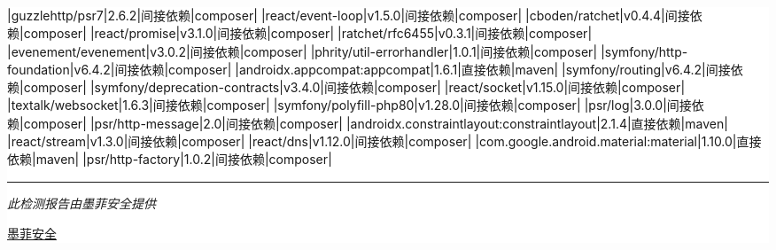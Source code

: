 |guzzlehttp/psr7|2.6.2|间接依赖|composer|
|react/event-loop|v1.5.0|间接依赖|composer|
|cboden/ratchet|v0.4.4|间接依赖|composer|
|react/promise|v3.1.0|间接依赖|composer|
|ratchet/rfc6455|v0.3.1|间接依赖|composer|
|evenement/evenement|v3.0.2|间接依赖|composer|
|phrity/util-errorhandler|1.0.1|间接依赖|composer|
|symfony/http-foundation|v6.4.2|间接依赖|composer|
|androidx.appcompat:appcompat|1.6.1|直接依赖|maven|
|symfony/routing|v6.4.2|间接依赖|composer|
|symfony/deprecation-contracts|v3.4.0|间接依赖|composer|
|react/socket|v1.15.0|间接依赖|composer|
|textalk/websocket|1.6.3|间接依赖|composer|
|symfony/polyfill-php80|v1.28.0|间接依赖|composer|
|psr/log|3.0.0|间接依赖|composer|
|psr/http-message|2.0|间接依赖|composer|
|androidx.constraintlayout:constraintlayout|2.1.4|直接依赖|maven|
|react/stream|v1.3.0|间接依赖|composer|
|react/dns|v1.12.0|间接依赖|composer|
|com.google.android.material:material|1.10.0|直接依赖|maven|
|psr/http-factory|1.0.2|间接依赖|composer|


------

*此检测报告由墨菲安全提供*

[墨菲安全](www.murphysec.com)